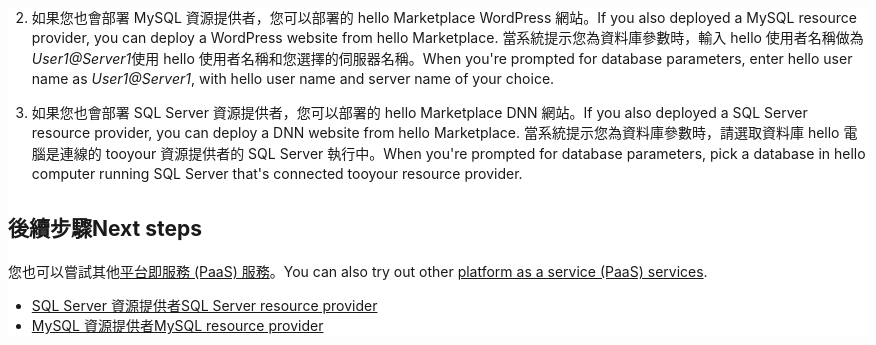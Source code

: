 2. <span data-ttu-id="28b16-321">如果您也會部署 MySQL 資源提供者，您可以部署的 hello Marketplace WordPress 網站。</span><span class="sxs-lookup"><span data-stu-id="28b16-321">If you also deployed a MySQL resource provider, you can deploy a WordPress website from hello Marketplace.</span></span> <span data-ttu-id="28b16-322">當系統提示您為資料庫參數時，輸入 hello 使用者名稱做為 *User1@Server1*使用 hello 使用者名稱和您選擇的伺服器名稱。</span><span class="sxs-lookup"><span data-stu-id="28b16-322">When you're prompted for database parameters, enter hello user name as *User1@Server1*, with hello user name and server name of your choice.</span></span>

3. <span data-ttu-id="28b16-323">如果您也會部署 SQL Server 資源提供者，您可以部署的 hello Marketplace DNN 網站。</span><span class="sxs-lookup"><span data-stu-id="28b16-323">If you also deployed a SQL Server resource provider, you can deploy a DNN website from hello Marketplace.</span></span> <span data-ttu-id="28b16-324">當系統提示您為資料庫參數時，請選取資料庫 hello 電腦是連線的 tooyour 資源提供者的 SQL Server 執行中。</span><span class="sxs-lookup"><span data-stu-id="28b16-324">When you're prompted for database parameters, pick a database in hello computer running SQL Server that's connected tooyour resource provider.</span></span>

## <a name="next-steps"></a><span data-ttu-id="28b16-325">後續步驟</span><span class="sxs-lookup"><span data-stu-id="28b16-325">Next steps</span></span>

<span data-ttu-id="28b16-326">您也可以嘗試其他[平台即服務 (PaaS) 服務](azure-stack-tools-paas-services.md)。</span><span class="sxs-lookup"><span data-stu-id="28b16-326">You can also try out other [platform as a service (PaaS) services](azure-stack-tools-paas-services.md).</span></span>

- [<span data-ttu-id="28b16-327">SQL Server 資源提供者</span><span class="sxs-lookup"><span data-stu-id="28b16-327">SQL Server resource provider</span></span>](azure-stack-sql-resource-provider-deploy.md)
- [<span data-ttu-id="28b16-328">MySQL 資源提供者</span><span class="sxs-lookup"><span data-stu-id="28b16-328">MySQL resource provider</span></span>](azure-stack-mysql-resource-provider-deploy.md)


[1]: ./media/azure-stack-app-service-deploy-offline/app-service-offline-step1.png
[2]: ./media/azure-stack-app-service-deploy-offline/app-service-offline-step2.png
[3]: ./media/azure-stack-app-service-deploy-offline/app-service-offline-step3.png
[4]: ./media/azure-stack-app-service-deploy-offline/app-service-offline-step4.png
[5]: ./media/azure-stack-app-service-deploy-offline/app-service-exe-default-entries-step-cloud-configuration.png
[6]: ./media/azure-stack-app-service-deploy-offline/app-service-exe-default-entries-step-subscription-location-populated.png
[7]: ./media/azure-stack-app-service-deploy-offline/app-service-exe-default-entries-step-resource-group-SQL.png
[8]: ./media/azure-stack-app-service-deploy-offline/app-service-exe-default-entries-step-certificates.png
[9]: ./media/azure-stack-app-service-deploy-offline/app-service-exe-default-entries-step-role-configuration.png
[10]: ./media/azure-stack-app-service-deploy-offline/app-service-exe-default-entries-step-vm-image-selection.png
[11]: ./media/azure-stack-app-service-deploy-offline/app-service-exe-default-entries-step-role-credentials.png
[12]: ./media/azure-stack-app-service-deploy-offline/app-service-exe-selection-summary.png
[13]: ./media/azure-stack-app-service-deploy-offline/app-service-exe-installation-progress.png
[14]: ./media/azure-stack-app-service-deploy-offline/managed-servers.png



[Azure_Stack_App_Service_preview_installer]: http://go.microsoft.com/fwlink/?LinkID=717531
[App_Service_Deployment]: http://go.microsoft.com/fwlink/?LinkId=723982
[AppServiceHelperScripts]: http://go.microsoft.com/fwlink/?LinkId=733525
